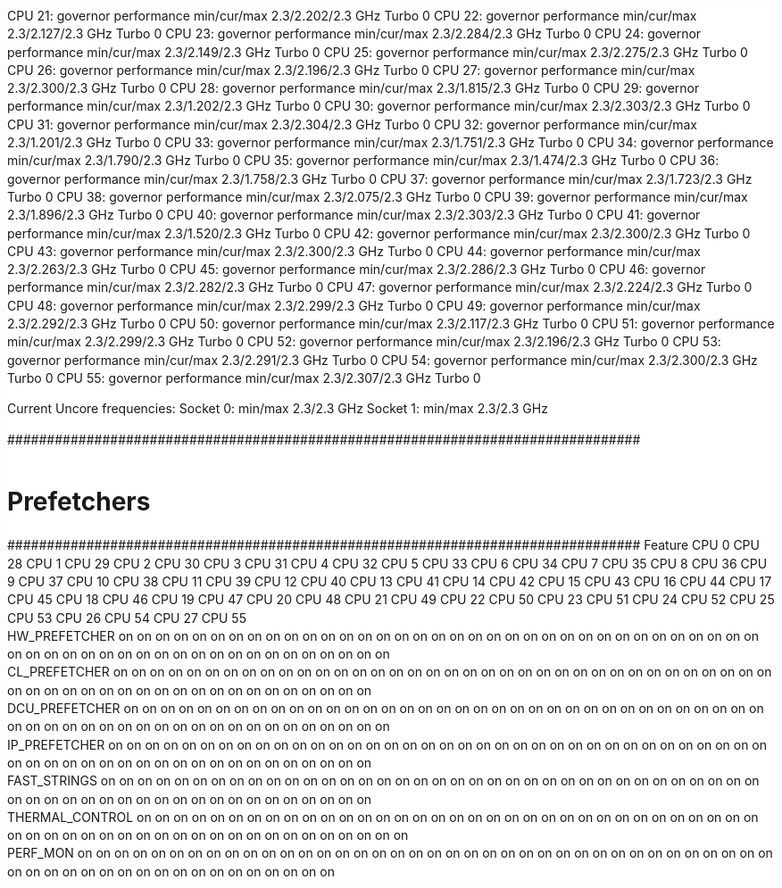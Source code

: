 CPU 21: governor  performance min/cur/max 2.3/2.202/2.3 GHz Turbo 0
CPU 22: governor  performance min/cur/max 2.3/2.127/2.3 GHz Turbo 0
CPU 23: governor  performance min/cur/max 2.3/2.284/2.3 GHz Turbo 0
CPU 24: governor  performance min/cur/max 2.3/2.149/2.3 GHz Turbo 0
CPU 25: governor  performance min/cur/max 2.3/2.275/2.3 GHz Turbo 0
CPU 26: governor  performance min/cur/max 2.3/2.196/2.3 GHz Turbo 0
CPU 27: governor  performance min/cur/max 2.3/2.300/2.3 GHz Turbo 0
CPU 28: governor  performance min/cur/max 2.3/1.815/2.3 GHz Turbo 0
CPU 29: governor  performance min/cur/max 2.3/1.202/2.3 GHz Turbo 0
CPU 30: governor  performance min/cur/max 2.3/2.303/2.3 GHz Turbo 0
CPU 31: governor  performance min/cur/max 2.3/2.304/2.3 GHz Turbo 0
CPU 32: governor  performance min/cur/max 2.3/1.201/2.3 GHz Turbo 0
CPU 33: governor  performance min/cur/max 2.3/1.751/2.3 GHz Turbo 0
CPU 34: governor  performance min/cur/max 2.3/1.790/2.3 GHz Turbo 0
CPU 35: governor  performance min/cur/max 2.3/1.474/2.3 GHz Turbo 0
CPU 36: governor  performance min/cur/max 2.3/1.758/2.3 GHz Turbo 0
CPU 37: governor  performance min/cur/max 2.3/1.723/2.3 GHz Turbo 0
CPU 38: governor  performance min/cur/max 2.3/2.075/2.3 GHz Turbo 0
CPU 39: governor  performance min/cur/max 2.3/1.896/2.3 GHz Turbo 0
CPU 40: governor  performance min/cur/max 2.3/2.303/2.3 GHz Turbo 0
CPU 41: governor  performance min/cur/max 2.3/1.520/2.3 GHz Turbo 0
CPU 42: governor  performance min/cur/max 2.3/2.300/2.3 GHz Turbo 0
CPU 43: governor  performance min/cur/max 2.3/2.300/2.3 GHz Turbo 0
CPU 44: governor  performance min/cur/max 2.3/2.263/2.3 GHz Turbo 0
CPU 45: governor  performance min/cur/max 2.3/2.286/2.3 GHz Turbo 0
CPU 46: governor  performance min/cur/max 2.3/2.282/2.3 GHz Turbo 0
CPU 47: governor  performance min/cur/max 2.3/2.224/2.3 GHz Turbo 0
CPU 48: governor  performance min/cur/max 2.3/2.299/2.3 GHz Turbo 0
CPU 49: governor  performance min/cur/max 2.3/2.292/2.3 GHz Turbo 0
CPU 50: governor  performance min/cur/max 2.3/2.117/2.3 GHz Turbo 0
CPU 51: governor  performance min/cur/max 2.3/2.299/2.3 GHz Turbo 0
CPU 52: governor  performance min/cur/max 2.3/2.196/2.3 GHz Turbo 0
CPU 53: governor  performance min/cur/max 2.3/2.291/2.3 GHz Turbo 0
CPU 54: governor  performance min/cur/max 2.3/2.300/2.3 GHz Turbo 0
CPU 55: governor  performance min/cur/max 2.3/2.307/2.3 GHz Turbo 0

Current Uncore frequencies:
Socket 0: min/max 2.3/2.3 GHz
Socket 1: min/max 2.3/2.3 GHz

################################################################################
# Prefetchers
################################################################################
Feature               CPU 0	CPU 28	CPU 1	CPU 29	CPU 2	CPU 30	CPU 3	CPU 31	CPU 4	CPU 32	CPU 5	CPU 33	CPU 6	CPU 34	CPU 7	CPU 35	CPU 8	CPU 36	CPU 9	CPU 37	CPU 10	CPU 38	CPU 11	CPU 39	CPU 12	CPU 40	CPU 13	CPU 41	CPU 14	CPU 42	CPU 15	CPU 43	CPU 16	CPU 44	CPU 17	CPU 45	CPU 18	CPU 46	CPU 19	CPU 47	CPU 20	CPU 48	CPU 21	CPU 49	CPU 22	CPU 50	CPU 23	CPU 51	CPU 24	CPU 52	CPU 25	CPU 53	CPU 26	CPU 54	CPU 27	CPU 55	
HW_PREFETCHER         on	on	on	on	on	on	on	on	on	on	on	on	on	on	on	on	on	on	on	on	on	on	on	on	on	on	on	on	on	on	on	on	on	on	on	on	on	on	on	on	on	on	on	on	on	on	on	on	on	on	on	on	on	on	on	on	
CL_PREFETCHER         on	on	on	on	on	on	on	on	on	on	on	on	on	on	on	on	on	on	on	on	on	on	on	on	on	on	on	on	on	on	on	on	on	on	on	on	on	on	on	on	on	on	on	on	on	on	on	on	on	on	on	on	on	on	on	on	
DCU_PREFETCHER        on	on	on	on	on	on	on	on	on	on	on	on	on	on	on	on	on	on	on	on	on	on	on	on	on	on	on	on	on	on	on	on	on	on	on	on	on	on	on	on	on	on	on	on	on	on	on	on	on	on	on	on	on	on	on	on	
IP_PREFETCHER         on	on	on	on	on	on	on	on	on	on	on	on	on	on	on	on	on	on	on	on	on	on	on	on	on	on	on	on	on	on	on	on	on	on	on	on	on	on	on	on	on	on	on	on	on	on	on	on	on	on	on	on	on	on	on	on	
FAST_STRINGS          on	on	on	on	on	on	on	on	on	on	on	on	on	on	on	on	on	on	on	on	on	on	on	on	on	on	on	on	on	on	on	on	on	on	on	on	on	on	on	on	on	on	on	on	on	on	on	on	on	on	on	on	on	on	on	on	
THERMAL_CONTROL       on	on	on	on	on	on	on	on	on	on	on	on	on	on	on	on	on	on	on	on	on	on	on	on	on	on	on	on	on	on	on	on	on	on	on	on	on	on	on	on	on	on	on	on	on	on	on	on	on	on	on	on	on	on	on	on	
PERF_MON              on	on	on	on	on	on	on	on	on	on	on	on	on	on	on	on	on	on	on	on	on	on	on	on	on	on	on	on	on	on	on	on	on	on	on	on	on	on	on	on	on	on	on	on	on	on	on	on	on	on	on	on	on	on	on	on	